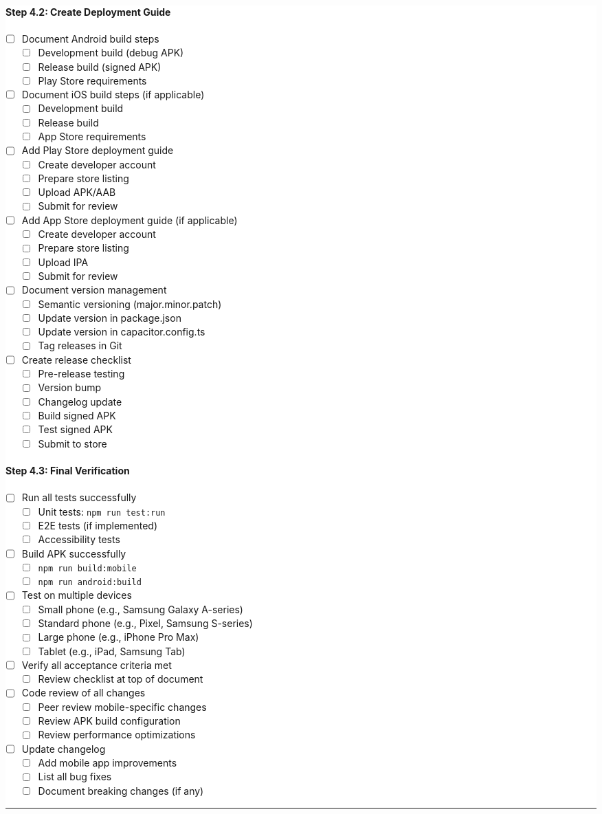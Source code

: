 #### Step 4.2: Create Deployment Guide
- [ ] Document Android build steps
  - [ ] Development build (debug APK)
  - [ ] Release build (signed APK)
  - [ ] Play Store requirements
- [ ] Document iOS build steps (if applicable)
  - [ ] Development build
  - [ ] Release build
  - [ ] App Store requirements
- [ ] Add Play Store deployment guide
  - [ ] Create developer account
  - [ ] Prepare store listing
  - [ ] Upload APK/AAB
  - [ ] Submit for review
- [ ] Add App Store deployment guide (if applicable)
  - [ ] Create developer account
  - [ ] Prepare store listing
  - [ ] Upload IPA
  - [ ] Submit for review
- [ ] Document version management
  - [ ] Semantic versioning (major.minor.patch)
  - [ ] Update version in package.json
  - [ ] Update version in capacitor.config.ts
  - [ ] Tag releases in Git
- [ ] Create release checklist
  - [ ] Pre-release testing
  - [ ] Version bump
  - [ ] Changelog update
  - [ ] Build signed APK
  - [ ] Test signed APK
  - [ ] Submit to store

#### Step 4.3: Final Verification
- [ ] Run all tests successfully
  - [ ] Unit tests: `npm run test:run`
  - [ ] E2E tests (if implemented)
  - [ ] Accessibility tests
- [ ] Build APK successfully
  - [ ] `npm run build:mobile`
  - [ ] `npm run android:build`
- [ ] Test on multiple devices
  - [ ] Small phone (e.g., Samsung Galaxy A-series)
  - [ ] Standard phone (e.g., Pixel, Samsung S-series)
  - [ ] Large phone (e.g., iPhone Pro Max)
  - [ ] Tablet (e.g., iPad, Samsung Tab)
- [ ] Verify all acceptance criteria met
  - [ ] Review checklist at top of document
- [ ] Code review of all changes
  - [ ] Peer review mobile-specific changes
  - [ ] Review APK build configuration
  - [ ] Review performance optimizations
- [ ] Update changelog
  - [ ] Add mobile app improvements
  - [ ] List all bug fixes
  - [ ] Document breaking changes (if any)

---